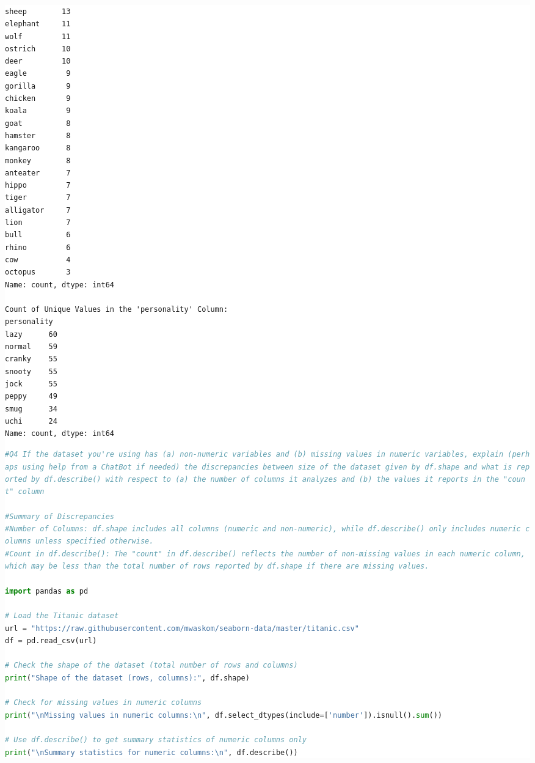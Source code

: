     sheep        13
    elephant     11
    wolf         11
    ostrich      10
    deer         10
    eagle         9
    gorilla       9
    chicken       9
    koala         9
    goat          8
    hamster       8
    kangaroo      8
    monkey        8
    anteater      7
    hippo         7
    tiger         7
    alligator     7
    lion          7
    bull          6
    rhino         6
    cow           4
    octopus       3
    Name: count, dtype: int64
    
    Count of Unique Values in the 'personality' Column:
    personality
    lazy      60
    normal    59
    cranky    55
    snooty    55
    jock      55
    peppy     49
    smug      34
    uchi      24
    Name: count, dtype: int64



```python
#Q4 If the dataset you're using has (a) non-numeric variables and (b) missing values in numeric variables, explain (perhaps using help from a ChatBot if needed) the discrepancies between size of the dataset given by df.shape and what is reported by df.describe() with respect to (a) the number of columns it analyzes and (b) the values it reports in the "count" column

#Summary of Discrepancies
#Number of Columns: df.shape includes all columns (numeric and non-numeric), while df.describe() only includes numeric columns unless specified otherwise.
#Count in df.describe(): The "count" in df.describe() reflects the number of non-missing values in each numeric column, which may be less than the total number of rows reported by df.shape if there are missing values.

import pandas as pd

# Load the Titanic dataset
url = "https://raw.githubusercontent.com/mwaskom/seaborn-data/master/titanic.csv"
df = pd.read_csv(url)

# Check the shape of the dataset (total number of rows and columns)
print("Shape of the dataset (rows, columns):", df.shape)

# Check for missing values in numeric columns
print("\nMissing values in numeric columns:\n", df.select_dtypes(include=['number']).isnull().sum())

# Use df.describe() to get summary statistics of numeric columns only
print("\nSummary statistics for numeric columns:\n", df.describe())
```